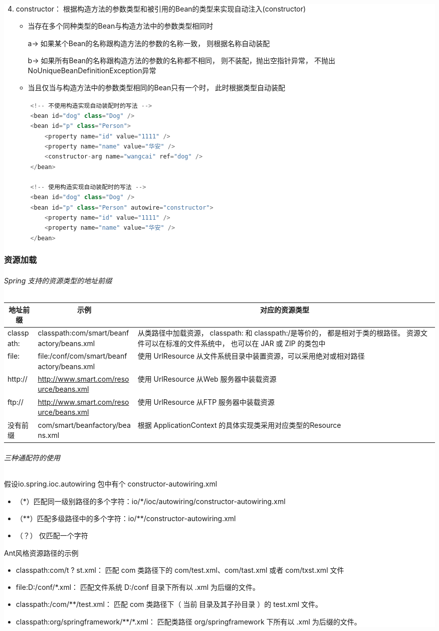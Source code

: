 4. constructor： 根据构造方法的参数类型和被引用的Bean的类型来实现自动注入(constructor)
    
    - 当存在多个同种类型的Bean与构造方法中的参数类型相同时

         a->  如果某个Bean的名称跟构造方法的参数的名称一致， 则根据名称自动装配

         b->  如果所有Bean的名称跟构造方法的参数的名称都不相同， 则不装配，抛出空指针异常， 不抛出NoUniqueBeanDefinitionException异常

    - 当且仅当与构造方法中的参数类型相同的Bean只有一个时， 此时根据类型自动装配

    ```java
        <!-- 不使用构造实现自动装配时的写法 -->
        <bean id="dog" class="Dog" />
        <bean id="p" class="Person">
            <property name="id" value="1111" />
            <property name="name" value="华安" />
            <constructor-arg name="wangcai" ref="dog" /> 
        </bean>
    
        <!-- 使用构造实现自动装配时的写法 -->
        <bean id="dog" class="Dog" />
        <bean id="p" class="Person" autowire="constructor">
            <property name="id" value="1111" />
            <property name="name" value="华安" />
        </bean>
    ```

### 资源加载
###### Spring 支持的资源类型的地址前缀

地址前缀 | 示例 | 对应的资源类型
-----|------|------------
 classpath:| classpath:com/smart/beanfactory/beans.xml| 从类路径中加载资源， classpath: 和 classpath:/是等价的， 都是相对于类的根路径。 资源文件可以在标准的文件系统中， 也可以在 JAR 或 ZIP 的类包中
file:| file:/conf/com/smart/beanfactory/beans.xml| 使用 UrlResource 从文件系统目录中装置资源，可以采用绝对或相对路径
http://| http://www.smart.com/resource/beans.xml | 使用 UrlResource 从Web 服务器中装载资源
ftp://| http://www.smart.com/resource/beans.xml | 使用 UrlResource 从FTP 服务器中装载资源
没有前缀 |com/smart/beanfactory/beans.xml | 根据 ApplicationContext 的具体实现类采用对应类型的Resource

###### 三种通配符的使用

  假设io.spring.ioc.autowiring 包中有个 constructor-autowiring.xml

- （\*）匹配同一级别路径的多个字符：io/\*/ioc/autowiring/constructor-autowiring.xml

- （\*\*）匹配多级路径中的多个字符：io/\*\*/constructor-autowiring.xml

- （？） 仅匹配一个字符

Ant风格资源路径的示例
- classpath:com/t ? st.xml： 匹配 com 类路径下的 com/test.xml、com/tast.xml 或者 com/txst.xml 文件

- file:D:/conf/\*.xml： 匹配文件系统 D:/conf 目录下所有以 .xml 为后缀的文件。

- classpath:/com/\*\*/test.xml： 匹配 com 类路径下（ 当前 目录及其子孙目录 ）的 test.xml 文件。

- classpath:org/springframework/\*\*/\*.xml： 匹配类路径 org/springframework 下所有以 .xml  为后缀的文件。
